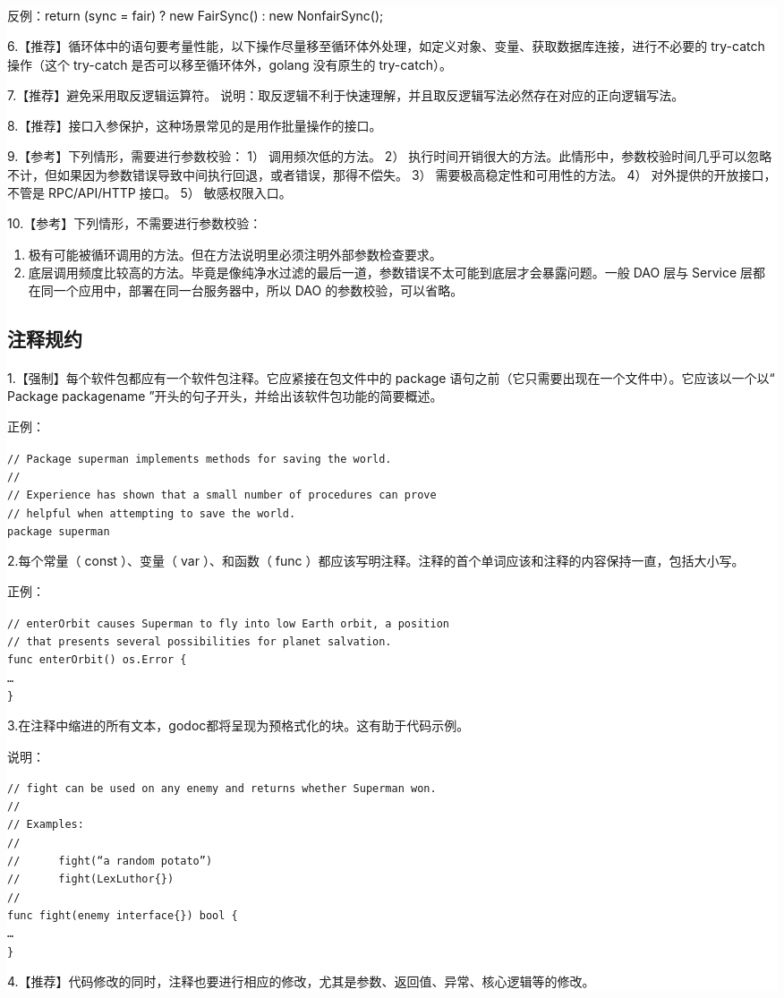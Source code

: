 反例：return (sync = fair) ? new FairSync() : new NonfairSync();

6.【推荐】循环体中的语句要考量性能，以下操作尽量移至循环体外处理，如定义对象、变量、获取数据库连接，进行不必要的 try-catch 操作（这个 try-catch 是否可以移至循环体外，golang 没有原生的 try-catch）。

7.【推荐】避免采用取反逻辑运算符。
说明：取反逻辑不利于快速理解，并且取反逻辑写法必然存在对应的正向逻辑写法。

8.【推荐】接口入参保护，这种场景常见的是用作批量操作的接口。

9.【参考】下列情形，需要进行参数校验：
1） 调用频次低的方法。
2） 执行时间开销很大的方法。此情形中，参数校验时间几乎可以忽略不计，但如果因为参数错误导致中间执行回退，或者错误，那得不偿失。
3） 需要极高稳定性和可用性的方法。
4） 对外提供的开放接口，不管是 RPC/API/HTTP 接口。
5） 敏感权限入口。

10.【参考】下列情形，不需要进行参数校验：
1. 极有可能被循环调用的方法。但在方法说明里必须注明外部参数检查要求。
2. 底层调用频度比较高的方法。毕竟是像纯净水过滤的最后一道，参数错误不太可能到底层才会暴露问题。一般 DAO 层与 Service 层都在同一个应用中，部署在同一台服务器中，所以 DAO 的参数校验，可以省略。

## 注释规约
1.【强制】每个软件包都应有一个软件包注释。它应紧接在包文件中的 package 语句之前（它只需要出现在一个文件中）。它应该以一个以“ Package packagename ”开头的句子开头，并给出该软件包功能的简要概述。

正例：
```
// Package superman implements methods for saving the world.
//
// Experience has shown that a small number of procedures can prove
// helpful when attempting to save the world.
package superman
```
2.每个常量（ const ）、变量（ var ）、和函数（ func ）都应该写明注释。注释的首个单词应该和注释的内容保持一直，包括大小写。

正例：
```
// enterOrbit causes Superman to fly into low Earth orbit, a position
// that presents several possibilities for planet salvation.
func enterOrbit() os.Error {
…
}
```
3.在注释中缩进的所有文本，godoc都将呈现为预格式化的块。这有助于代码示例。

说明：
```
// fight can be used on any enemy and returns whether Superman won.
//
// Examples:
//
//      fight(“a random potato”)
//      fight(LexLuthor{})
//
func fight(enemy interface{}) bool {
…
}
```
4.【推荐】代码修改的同时，注释也要进行相应的修改，尤其是参数、返回值、异常、核心逻辑等的修改。
